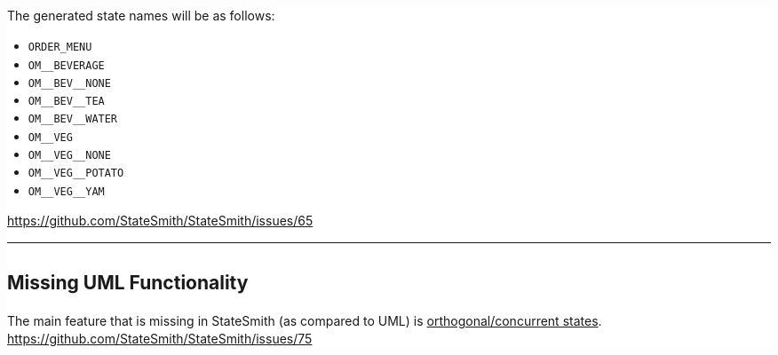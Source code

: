 The generated state names will be as follows:

* `ORDER_MENU`
* `OM__BEVERAGE`
* `OM__BEV__NONE`
* `OM__BEV__TEA`
* `OM__BEV__WATER`
* `OM__VEG`
* `OM__VEG__NONE`
* `OM__VEG__POTATO`
* `OM__VEG__YAM`

https://github.com/StateSmith/StateSmith/issues/65

---

## Missing UML Functionality

The main feature that is missing in StateSmith (as compared to UML) is [orthogonal/concurrent states](https://en.wikipedia.org/wiki/UML_state_machine#Orthogonal_regions).
https://github.com/StateSmith/StateSmith/issues/75
